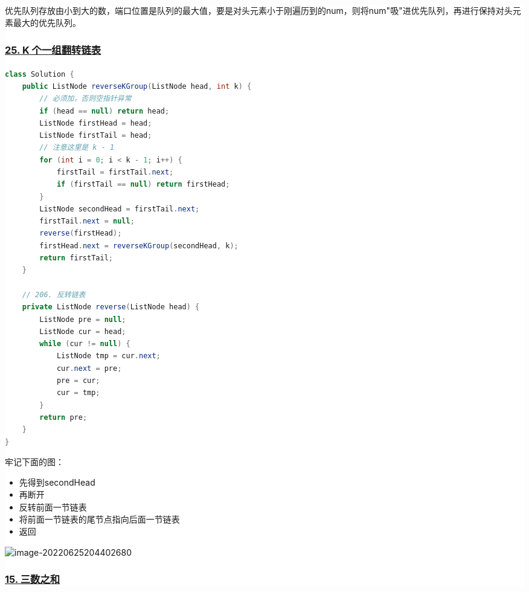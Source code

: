 优先队列存放由小到大的数，端口位置是队列的最大值，要是对头元素小于刚遍历到的num，则将num"吸"进优先队列，再进行保持对头元素最大的优先队列。



### [25. K 个一组翻转链表](https://leetcode.cn/problems/reverse-nodes-in-k-group/)

```java
class Solution {
    public ListNode reverseKGroup(ListNode head, int k) {
        // 必须加，否则空指针异常
        if (head == null) return head;
        ListNode firstHead = head;
        ListNode firstTail = head;
        // 注意这里是 k - 1
        for (int i = 0; i < k - 1; i++) {
            firstTail = firstTail.next;
            if (firstTail == null) return firstHead;
        }
        ListNode secondHead = firstTail.next;
        firstTail.next = null;
        reverse(firstHead);
        firstHead.next = reverseKGroup(secondHead, k);
        return firstTail;
    }
	
    // 206. 反转链表
    private ListNode reverse(ListNode head) {
        ListNode pre = null;
        ListNode cur = head;
        while (cur != null) {
            ListNode tmp = cur.next;
            cur.next = pre;
            pre = cur;
            cur = tmp;
        }
        return pre;
    }
}
```

牢记下面的图：

* 先得到secondHead
* 再断开
* 反转前面一节链表
* 将前面一节链表的尾节点指向后面一节链表
* 返回

![image-20220625204402680](http://milessg.oss-cn-beijing.aliyuncs.com/img/image-20220625204402680.png)



### [15. 三数之和](https://leetcode.cn/problems/3sum/)
